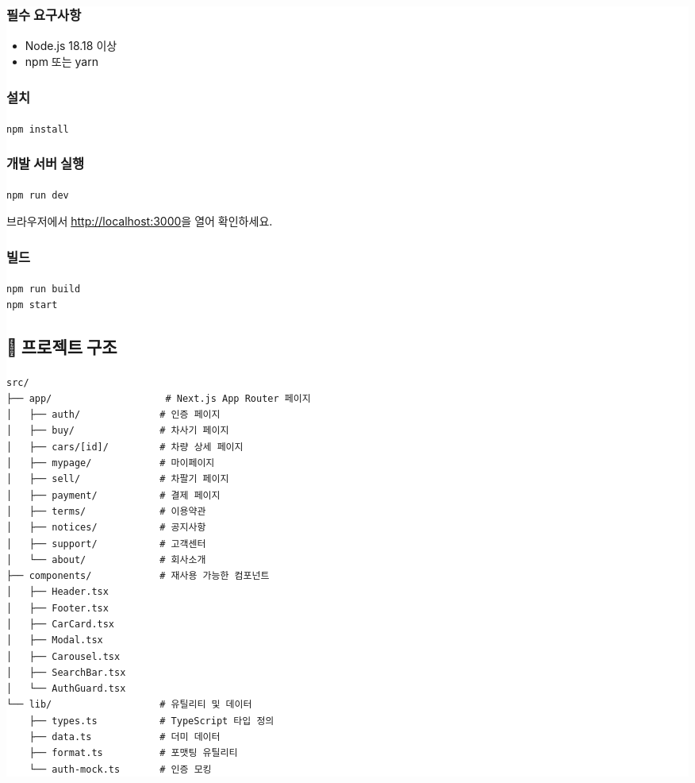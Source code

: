 ### 필수 요구사항
- Node.js 18.18 이상
- npm 또는 yarn

### 설치
```bash
npm install
```

### 개발 서버 실행
```bash
npm run dev
```

브라우저에서 [http://localhost:3000](http://localhost:3000)을 열어 확인하세요.

### 빌드
```bash
npm run build
npm start
```

## 📁 프로젝트 구조

```
src/
├── app/                    # Next.js App Router 페이지
│   ├── auth/              # 인증 페이지
│   ├── buy/               # 차사기 페이지
│   ├── cars/[id]/         # 차량 상세 페이지
│   ├── mypage/            # 마이페이지
│   ├── sell/              # 차팔기 페이지
│   ├── payment/           # 결제 페이지
│   ├── terms/             # 이용약관
│   ├── notices/           # 공지사항
│   ├── support/           # 고객센터
│   └── about/             # 회사소개
├── components/            # 재사용 가능한 컴포넌트
│   ├── Header.tsx
│   ├── Footer.tsx
│   ├── CarCard.tsx
│   ├── Modal.tsx
│   ├── Carousel.tsx
│   ├── SearchBar.tsx
│   └── AuthGuard.tsx
└── lib/                   # 유틸리티 및 데이터
    ├── types.ts           # TypeScript 타입 정의
    ├── data.ts            # 더미 데이터
    ├── format.ts          # 포맷팅 유틸리티
    └── auth-mock.ts       # 인증 모킹
```
